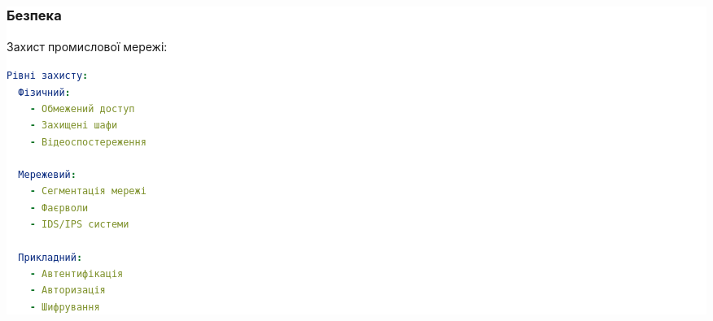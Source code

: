 ```yaml
```

### Безпека
Захист промислової мережі:
```yaml
Рівні захисту:
  Фізичний:
    - Обмежений доступ
    - Захищені шафи
    - Відеоспостереження
  
  Мережевий:
    - Сегментація мережі
    - Фаєрволи
    - IDS/IPS системи
  
  Прикладний:
    - Автентифікація
    - Авторизація
    - Шифрування
```
